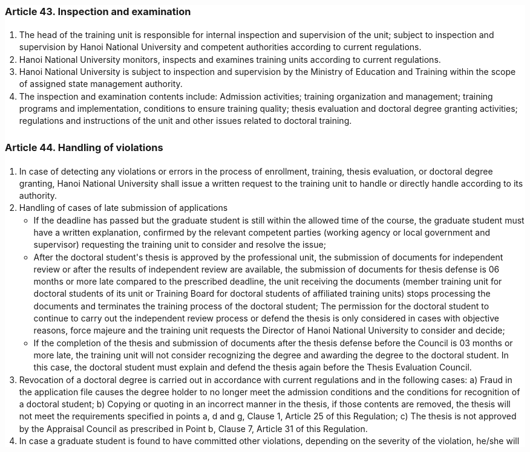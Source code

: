 ### Article 43. Inspection and examination

1.  The head of the training unit is responsible for internal inspection
    and supervision of the unit; subject to inspection and supervision
    by Hanoi National University and competent authorities according to
    current regulations.
2.  Hanoi National University monitors, inspects and examines training
    units according to current regulations.
3.  Hanoi National University is subject to inspection and supervision
    by the Ministry of Education and Training within the scope of
    assigned state management authority.
4.  The inspection and examination contents include: Admission
    activities; training organization and management; training programs
    and implementation, conditions to ensure training quality; thesis
    evaluation and doctoral degree granting activities; regulations and
    instructions of the unit and other issues related to doctoral
    training.

### Article 44. Handling of violations

1.  In case of detecting any violations or errors in the process of
    enrollment, training, thesis evaluation, or doctoral degree
    granting, Hanoi National University shall issue a written request to
    the training unit to handle or directly handle according to its
    authority.
2.  Handling of cases of late submission of applications
    - If the deadline has passed but the graduate student is still
      within the allowed time of the course, the graduate student must
      have a written explanation, confirmed by the relevant competent
      parties (working agency or local government and supervisor)
      requesting the training unit to consider and resolve the issue;
    - After the doctoral student\'s thesis is approved by the
      professional unit, the submission of documents for independent
      review or after the results of independent review are available,
      the submission of documents for thesis defense is 06 months or
      more late compared to the prescribed deadline, the unit receiving
      the documents (member training unit for doctoral students of its
      unit or Training Board for doctoral students of affiliated
      training units) stops processing the documents and terminates the
      training process of the doctoral student; The permission for the
      doctoral student to continue to carry out the independent review
      process or defend the thesis is only considered in cases with
      objective reasons, force majeure and the training unit requests
      the Director of Hanoi National University to consider and decide;
    - If the completion of the thesis and submission of documents after
      the thesis defense before the Council is 03 months or more late,
      the training unit will not consider recognizing the degree and
      awarding the degree to the doctoral student. In this case, the
      doctoral student must explain and defend the thesis again before
      the Thesis Evaluation Council.
3.  Revocation of a doctoral degree is carried out in accordance with
    current regulations and in the following cases:
    a)  Fraud in the application file causes the degree holder to no
        longer meet the admission conditions and the conditions for
        recognition of a doctoral student;
    b)  Copying or quoting in an incorrect manner in the thesis, if
        those contents are removed, the thesis will not meet the
        requirements specified in points a, d and g, Clause 1, Article
        25 of this Regulation;
    c)  The thesis is not approved by the Appraisal Council as
        prescribed in Point b, Clause 7, Article 31 of this Regulation.
4.  In case a graduate student is found to have committed other
    violations, depending on the severity of the violation, he/she will